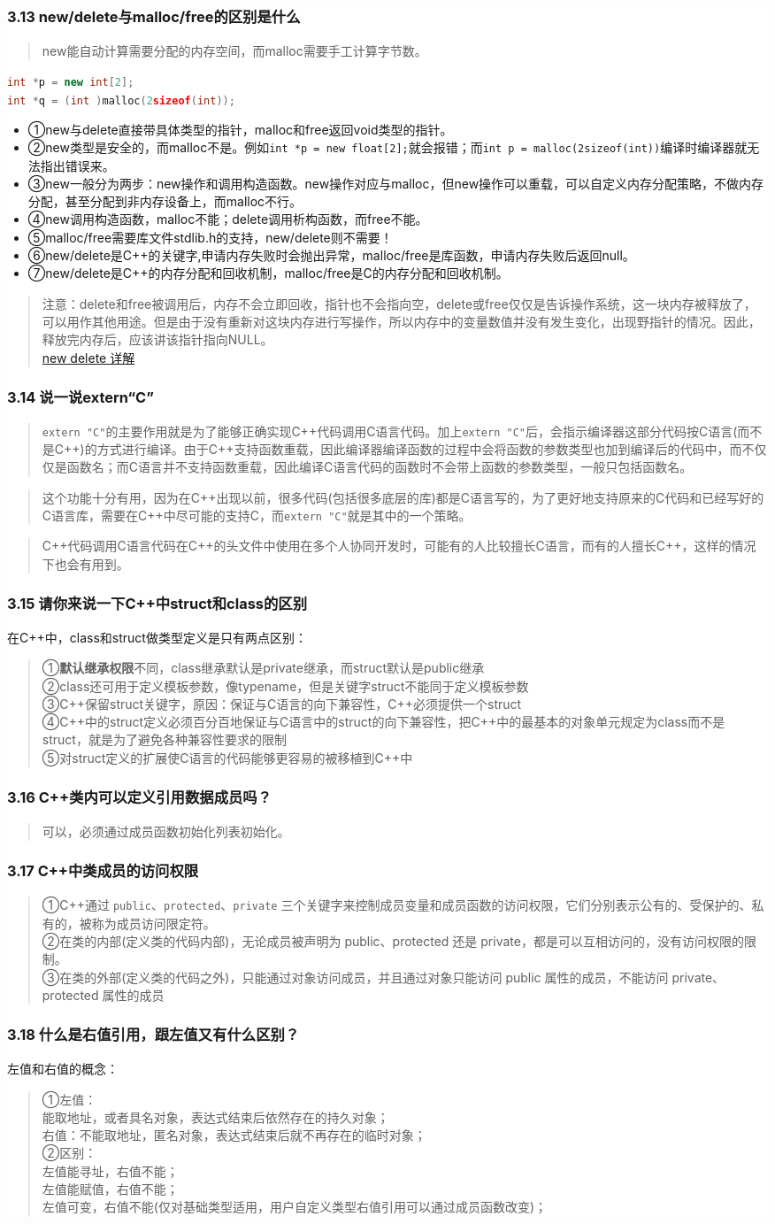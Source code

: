 ### 3.13 new/delete与malloc/free的区别是什么

> new能自动计算需要分配的内存空间，而malloc需要手工计算字节数。

```c++
int *p = new int[2];
int *q = (int )malloc(2sizeof(int));
```

- ①new与delete直接带具体类型的指针，malloc和free返回void类型的指针。</br>
- ②new类型是安全的，而malloc不是。例如`int *p = new float[2];`就会报错；而`int p = malloc(2sizeof(int))`编译时编译器就无法指出错误来。</br>
- ③new一般分为两步：new操作和调用构造函数。new操作对应与malloc，但new操作可以重载，可以自定义内存分配策略，不做内存分配，甚至分配到非内存设备上，而malloc不行。</br>
- ④new调用构造函数，malloc不能；delete调用析构函数，而free不能。</br>
- ⑤malloc/free需要库文件stdlib.h的支持，new/delete则不需要！</br>
- ⑥new/delete是C++的关键字,申请内存失败时会抛出异常，malloc/free是库函数，申请内存失败后返回null。</br>
- ⑦new/delete是C++的内存分配和回收机制，malloc/free是C的内存分配和回收机制。</br>

> 注意：delete和free被调用后，内存不会立即回收，指针也不会指向空，delete或free仅仅是告诉操作系统，这一块内存被释放了，可以用作其他用途。但是由于没有重新对这块内存进行写操作，所以内存中的变量数值并没有发生变化，出现野指针的情况。因此，释放完内存后，应该讲该指针指向NULL。</br>
> [new delete 详解](https://blog.csdn.net/qq_44443986/article/details/114800593)

### 3.14 说一说extern“C”

> `extern "C"`的主要作用就是为了能够正确实现C++代码调用C语言代码。加上`extern "C"`后，会指示编译器这部分代码按C语言(而不是C++)的方式进行编译。由于C++支持函数重载，因此编译器编译函数的过程中会将函数的参数类型也加到编译后的代码中，而不仅仅是函数名；而C语言并不支持函数重载，因此编译C语言代码的函数时不会带上函数的参数类型，一般只包括函数名。</br>

> 这个功能十分有用，因为在C++出现以前，很多代码(包括很多底层的库)都是C语言写的，为了更好地支持原来的C代码和已经写好的C语言库，需要在C++中尽可能的支持C，而`extern "C"`就是其中的一个策略。</br>

> C++代码调用C语言代码在C++的头文件中使用在多个人协同开发时，可能有的人比较擅长C语言，而有的人擅长C++，这样的情况下也会有用到。</br>

### 3.15 请你来说一下C++中struct和class的区别

在C++中，class和struct做类型定义是只有两点区别：

> ①**默认继承权限**不同，class继承默认是private继承，而struct默认是public继承</br>
> ②class还可用于定义模板参数，像typename，但是关键字struct不能同于定义模板参数</br>
> ③C++保留struct关键字，原因：保证与C语言的向下兼容性，C++必须提供一个struct</br>
> ④C++中的struct定义必须百分百地保证与C语言中的struct的向下兼容性，把C++中的最基本的对象单元规定为class而不是struct，就是为了避免各种兼容性要求的限制</br>
> ⑤对struct定义的扩展使C语言的代码能够更容易的被移植到C++中</br>

### 3.16 C++类内可以定义引用数据成员吗？

> 可以，必须通过成员函数初始化列表初始化。

### 3.17 C++中类成员的访问权限

> ①C++通过 `public`、`protected`、`private` 三个关键字来控制成员变量和成员函数的访问权限，它们分别表示公有的、受保护的、私有的，被称为成员访问限定符。</br>
> ②在类的内部(定义类的代码内部)，无论成员被声明为 public、protected 还是 private，都是可以互相访问的，没有访问权限的限制。</br>
> ③在类的外部(定义类的代码之外)，只能通过对象访问成员，并且通过对象只能访问 public 属性的成员，不能访问 private、protected 属性的成员</br>

### 3.18 什么是右值引用，跟左值又有什么区别？

左值和右值的概念：
> ①左值：</br>
能取地址，或者具名对象，表达式结束后依然存在的持久对象；</br>
右值：不能取地址，匿名对象，表达式结束后就不再存在的临时对象；</br>
> ②区别：</br>
左值能寻址，右值不能；</br>
左值能赋值，右值不能；</br>
左值可变，右值不能(仅对基础类型适用，用户自定义类型右值引用可以通过成员函数改变)；</br>
